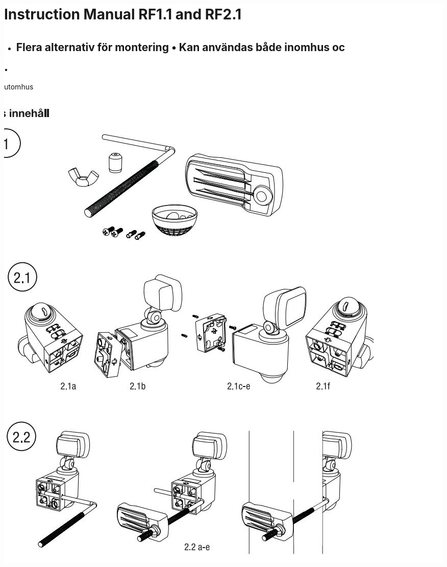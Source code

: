 # Instruction Manual RF1.1 and RF2.1

- Flera alternativ för montering • Kan användas både inomhus oc
	-

•

utomhus

![](_page_0_Picture_199.jpeg)

![](_page_1_Picture_0.jpeg)

![](_page_1_Figure_1.jpeg)

![](_page_1_Figure_2.jpeg)
